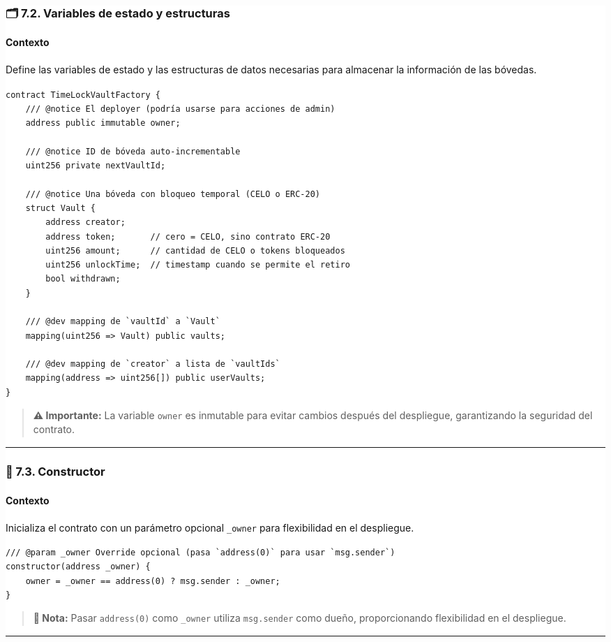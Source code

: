 
### 🗂 7.2. Variables de estado y estructuras

#### Contexto
Define las variables de estado y las estructuras de datos necesarias para almacenar la información de las bóvedas.

```solidity
contract TimeLockVaultFactory {
    /// @notice El deployer (podría usarse para acciones de admin)
    address public immutable owner;

    /// @notice ID de bóveda auto-incrementable
    uint256 private nextVaultId;

    /// @notice Una bóveda con bloqueo temporal (CELO o ERC-20)
    struct Vault {
        address creator;
        address token;       // cero = CELO, sino contrato ERC-20
        uint256 amount;      // cantidad de CELO o tokens bloqueados
        uint256 unlockTime;  // timestamp cuando se permite el retiro
        bool withdrawn;
    }

    /// @dev mapping de `vaultId` a `Vault`
    mapping(uint256 => Vault) public vaults;

    /// @dev mapping de `creator` a lista de `vaultIds`
    mapping(address => uint256[]) public userVaults;
}
```

> **⚠️ Importante:** La variable `owner` es inmutable para evitar cambios después del despliegue, garantizando la seguridad del contrato.

---

### 🔧 7.3. Constructor

#### Contexto
Inicializa el contrato con un parámetro opcional `_owner` para flexibilidad en el despliegue.

```solidity
/// @param _owner Override opcional (pasa `address(0)` para usar `msg.sender`)
constructor(address _owner) {
    owner = _owner == address(0) ? msg.sender : _owner;
}
```

> **📝 Nota:** Pasar `address(0)` como `_owner` utiliza `msg.sender` como dueño, proporcionando flexibilidad en el despliegue.

---
